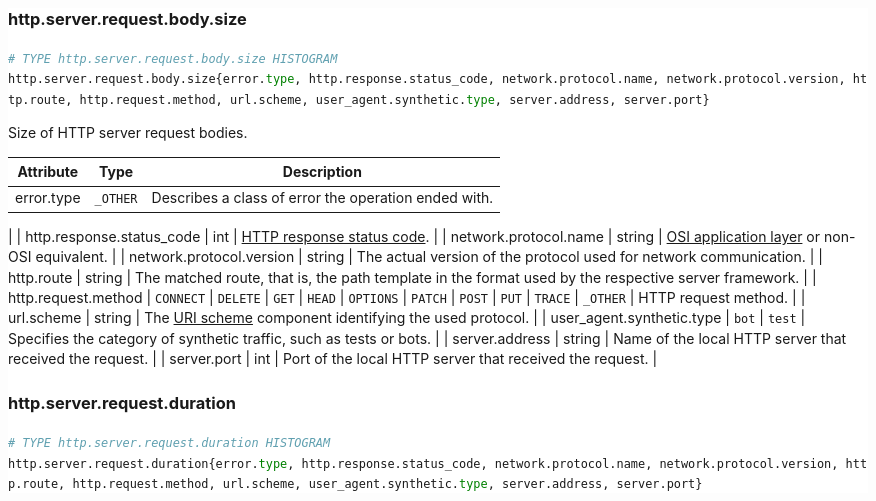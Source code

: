 


### http.server.request.body.size

```py
# TYPE http.server.request.body.size HISTOGRAM
http.server.request.body.size{error.type, http.response.status_code, network.protocol.name, network.protocol.version, http.route, http.request.method, url.scheme, user_agent.synthetic.type, server.address, server.port}
```

Size of HTTP server request bodies.


|Attribute|Type|Description|
|-|-|-|
| error.type | `_OTHER` | Describes a class of error the operation ended with.
  |
| http.response.status_code | int | [HTTP response status code](https://tools.ietf.org/html/rfc7231#section-6).  |
| network.protocol.name | string | [OSI application layer](https://wikipedia.org/wiki/Application_layer) or non-OSI equivalent.  |
| network.protocol.version | string | The actual version of the protocol used for network communication.  |
| http.route | string | The matched route, that is, the path template in the format used by the respective server framework.
  |
| http.request.method | `CONNECT` \| `DELETE` \| `GET` \| `HEAD` \| `OPTIONS` \| `PATCH` \| `POST` \| `PUT` \| `TRACE` \| `_OTHER` | HTTP request method.  |
| url.scheme | string | The [URI scheme](https://www.rfc-editor.org/rfc/rfc3986#section-3.1) component identifying the used protocol.
  |
| user_agent.synthetic.type | `bot` \| `test` | Specifies the category of synthetic traffic, such as tests or bots.
  |
| server.address | string | Name of the local HTTP server that received the request.
  |
| server.port | int | Port of the local HTTP server that received the request.
  |




### http.server.request.duration

```py
# TYPE http.server.request.duration HISTOGRAM
http.server.request.duration{error.type, http.response.status_code, network.protocol.name, network.protocol.version, http.route, http.request.method, url.scheme, user_agent.synthetic.type, server.address, server.port}
```
